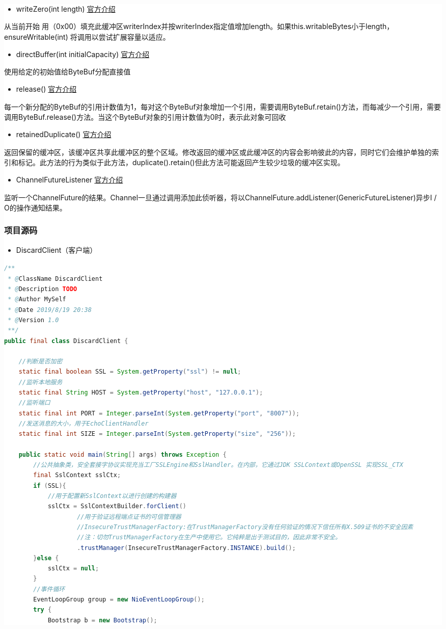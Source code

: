 - writeZero(int length) [官方介绍](https://netty.io/4.1/api/io/netty/buffer/ByteBuf.html#writeZero-int-)

从当前开始 用（0x00）填充此缓冲区writerIndex并按writerIndex指定值增加length。如果this.writableBytes小于length，ensureWritable(int) 将调用以尝试扩展容量以适应。

- directBuffer(int initialCapacity) [官方介绍](https://netty.io/4.1/api/io/netty/buffer/ByteBufAllocator.html#directBuffer-int-)

使用给定的初始值给ByteBuf分配直接值

- release() [官方介绍](https://netty.io/4.1/api/io/netty/util/ReferenceCounted.html#release--)

每一个新分配的ByteBuf的引用计数值为1，每对这个ByteBuf对象增加一个引用，需要调用ByteBuf.retain()方法，而每减少一个引用，需要调用ByteBuf.release()方法。当这个ByteBuf对象的引用计数值为0时，表示此对象可回收

- retainedDuplicate() [官方介绍](https://netty.io/4.1/api/io/netty/buffer/ByteBuf.html#retainedDuplicate--)

返回保留的缓冲区，该缓冲区共享此缓冲区的整个区域。修改返回的缓冲区或此缓冲区的内容会影响彼此的内容，同时它们会维护单独的索引和标记。此方法的行为类似于此方法，duplicate().retain()但此方法可能返回产生较少垃圾的缓冲区实现。

- ChannelFutureListener [官方介绍](https://netty.io/4.1/api/io/netty/channel/ChannelFutureListener.html)

监听一个ChannelFuture的结果。Channel一旦通过调用添加此侦听器，将以ChannelFuture.addListener(GenericFutureListener)异步I / O的操作通知结果。

### 项目源码


- DiscardClient（客户端）

```java
/**
 * @ClassName DiscardClient
 * @Description TODO
 * @Author MySelf
 * @Date 2019/8/19 20:38
 * @Version 1.0
 **/
public final class DiscardClient {

    //判断是否加密
    static final boolean SSL = System.getProperty("ssl") != null;
    //监听本地服务
    static final String HOST = System.getProperty("host", "127.0.0.1");
    //监听端口
    static final int PORT = Integer.parseInt(System.getProperty("port", "8007"));
    //发送消息的大小，用于EchoClientHandler
    static final int SIZE = Integer.parseInt(System.getProperty("size", "256"));

    public static void main(String[] args) throws Exception {
        //公共抽象类，安全套接字协议实现充当工厂SSLEngine和SslHandler。在内部，它通过JDK SSLContext或OpenSSL 实现SSL_CTX
        final SslContext sslCtx;
        if (SSL){
            //用于配置新SslContext以进行创建的构建器
            sslCtx = SslContextBuilder.forClient()
                    //用于验证远程端点证书的可信管理器
                    //InsecureTrustManagerFactory:在TrustManagerFactory没有任何验证的情况下信任所有X.509证书的不安全因素
                    //注：切勿TrustManagerFactory在生产中使用它。它纯粹是出于测试目的，因此非常不安全。
                    .trustManager(InsecureTrustManagerFactory.INSTANCE).build();
        }else {
            sslCtx = null;
        }
        //事件循环
        EventLoopGroup group = new NioEventLoopGroup();
        try {
            Bootstrap b = new Bootstrap();
```